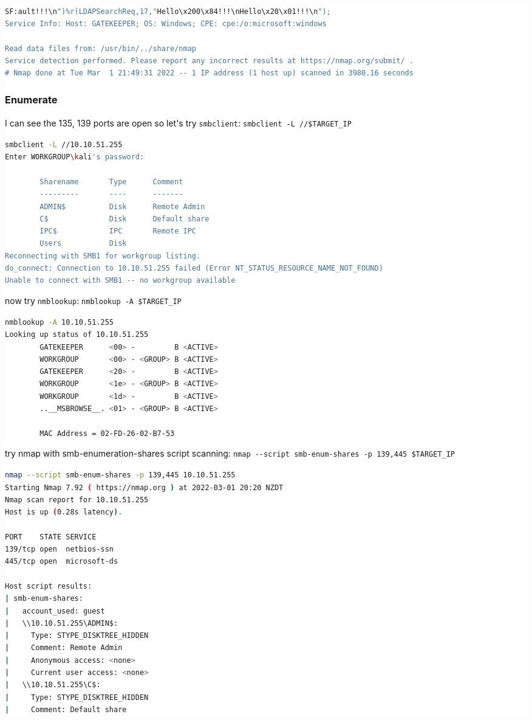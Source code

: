 ```bash
SF:ault!!!\n")%r(LDAPSearchReq,17,"Hello\x200\x84!!!\nHello\x20\x01!!!\n");
Service Info: Host: GATEKEEPER; OS: Windows; CPE: cpe:/o:microsoft:windows

Read data files from: /usr/bin/../share/nmap
Service detection performed. Please report any incorrect results at https://nmap.org/submit/ .
# Nmap done at Tue Mar  1 21:49:31 2022 -- 1 IP address (1 host up) scanned in 3980.16 seconds
```

### Enumerate

I can see the 135, 139 ports are open so let's try `smbclient`: `smbclient -L //$TARGET_IP`

```bash
smbclient -L //10.10.51.255
Enter WORKGROUP\kali's password: 

        Sharename       Type      Comment
        ---------       ----      -------
        ADMIN$          Disk      Remote Admin
        C$              Disk      Default share
        IPC$            IPC       Remote IPC
        Users           Disk      
Reconnecting with SMB1 for workgroup listing.
do_connect: Connection to 10.10.51.255 failed (Error NT_STATUS_RESOURCE_NAME_NOT_FOUND)
Unable to connect with SMB1 -- no workgroup available
```

now try `nmblookup`: `nmblookup -A $TARGET_IP`

```bash
nmblookup -A 10.10.51.255
Looking up status of 10.10.51.255
        GATEKEEPER      <00> -         B <ACTIVE> 
        WORKGROUP       <00> - <GROUP> B <ACTIVE> 
        GATEKEEPER      <20> -         B <ACTIVE> 
        WORKGROUP       <1e> - <GROUP> B <ACTIVE> 
        WORKGROUP       <1d> -         B <ACTIVE> 
        ..__MSBROWSE__. <01> - <GROUP> B <ACTIVE> 

        MAC Address = 02-FD-26-02-B7-53
```

try nmap with smb-enumeration-shares script scanning: `nmap --script smb-enum-shares -p 139,445 $TARGET_IP`

```bash
nmap --script smb-enum-shares -p 139,445 10.10.51.255
Starting Nmap 7.92 ( https://nmap.org ) at 2022-03-01 20:20 NZDT
Nmap scan report for 10.10.51.255
Host is up (0.28s latency).

PORT    STATE SERVICE
139/tcp open  netbios-ssn
445/tcp open  microsoft-ds

Host script results:
| smb-enum-shares: 
|   account_used: guest
|   \\10.10.51.255\ADMIN$: 
|     Type: STYPE_DISKTREE_HIDDEN
|     Comment: Remote Admin
|     Anonymous access: <none>
|     Current user access: <none>
|   \\10.10.51.255\C$: 
|     Type: STYPE_DISKTREE_HIDDEN
|     Comment: Default share
```